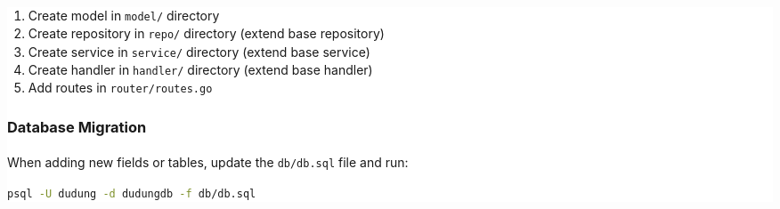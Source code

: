 1. Create model in `model/` directory
2. Create repository in `repo/` directory (extend base repository)
3. Create service in `service/` directory (extend base service)
4. Create handler in `handler/` directory (extend base handler)
5. Add routes in `router/routes.go`

### Database Migration

When adding new fields or tables, update the `db/db.sql` file and run:

```bash
psql -U dudung -d dudungdb -f db/db.sql
```
